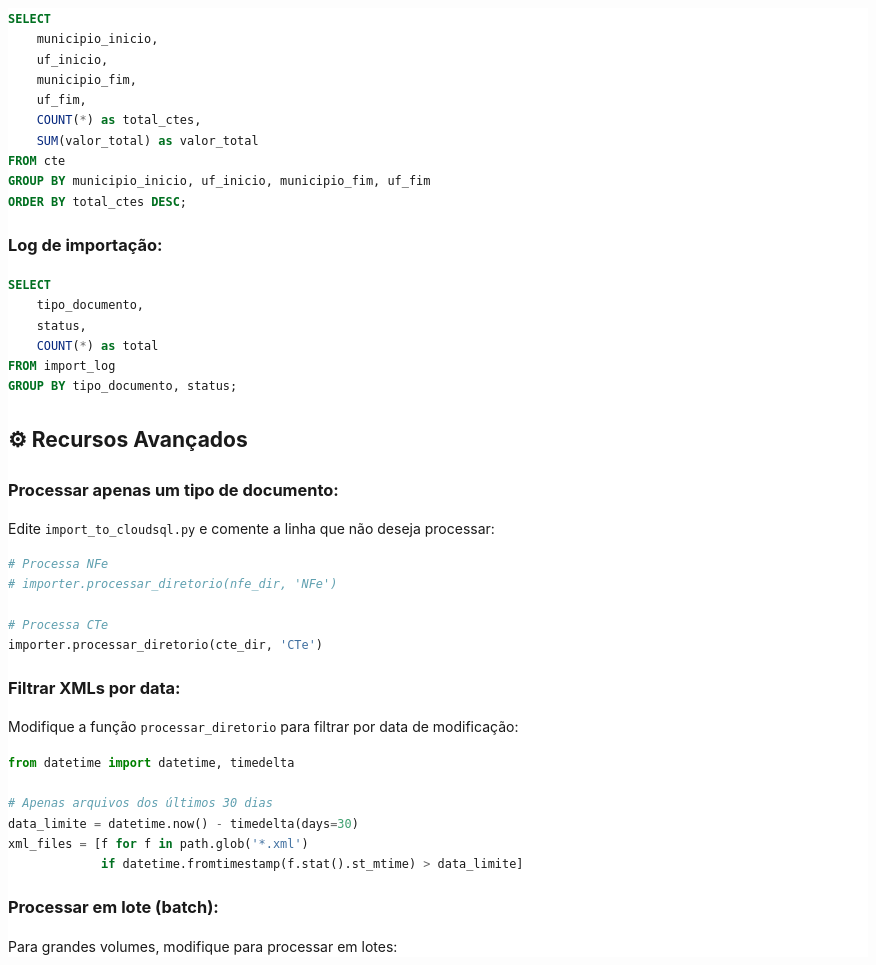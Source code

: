 ```sql
SELECT 
    municipio_inicio,
    uf_inicio,
    municipio_fim,
    uf_fim,
    COUNT(*) as total_ctes,
    SUM(valor_total) as valor_total
FROM cte
GROUP BY municipio_inicio, uf_inicio, municipio_fim, uf_fim
ORDER BY total_ctes DESC;
```

### Log de importação:

```sql
SELECT 
    tipo_documento,
    status,
    COUNT(*) as total
FROM import_log
GROUP BY tipo_documento, status;
```

## ⚙️ Recursos Avançados

### Processar apenas um tipo de documento:

Edite `import_to_cloudsql.py` e comente a linha que não deseja processar:

```python
# Processa NFe
# importer.processar_diretorio(nfe_dir, 'NFe')

# Processa CTe
importer.processar_diretorio(cte_dir, 'CTe')
```

### Filtrar XMLs por data:

Modifique a função `processar_diretorio` para filtrar por data de modificação:

```python
from datetime import datetime, timedelta

# Apenas arquivos dos últimos 30 dias
data_limite = datetime.now() - timedelta(days=30)
xml_files = [f for f in path.glob('*.xml') 
             if datetime.fromtimestamp(f.stat().st_mtime) > data_limite]
```

### Processar em lote (batch):

Para grandes volumes, modifique para processar em lotes:
